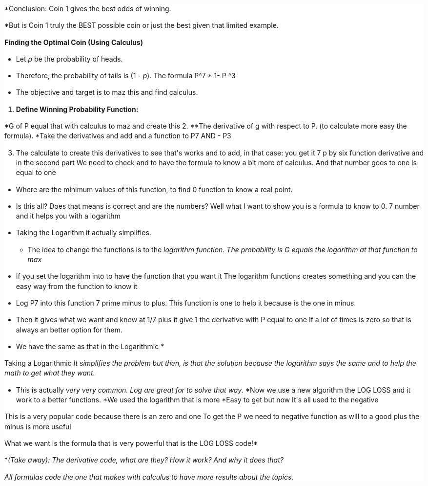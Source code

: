*Conclusion: Coin 1 gives the best odds of winning.

  *But is Coin 1 truly the BEST possible coin or just the best given that limited example.

**Finding the Optimal Coin (Using Calculus)**

*   Let *p* be the probability of heads.

*   Therefore, the probability of tails is (1 - *p*).
The formula P^7 * 1- P ^3
*  The objective and target is to maz this and find calculus.

1.  **Define Winning Probability Function:**

   *G of P equal that with calculus to maz and create this
2.  **The derivative of g with respect to P. (to calculate more easy the formula).
*Take the derivatives and add and  a function to P7 AND - P3

3.  The calculate to create this derivatives to see that's works and to add, in that case: you get it 7 p by six function derivative and in the second part
We need to check and to have the formula to know a bit more of calculus. And that number goes to one is equal to one

*   Where are the minimum values of this function,  to find 0 function to know a real point.

* Is this all?  Does that means is correct and are the numbers?
  Well what I want to show you is a formula to know to 0. 7 number and it helps you with a logarithm
* Taking the Logarithm it actually simplifies.

  * The idea to change the functions is to the *logarithm function.
     The probability is G equals the logarithm at that function to max*
*   If you set the logarithm into to have the function that you want it
The logarithm functions creates something and you can the easy way from the function to know it
*    Log P7 into this function 7 prime  minus to plus.
This function is one to help it because is the one in minus.
*   Then it gives what we want and know at  1/7 plus it give 1 the derivative with P equal to one
   If a lot of times is zero so that is always an better option for them.

*   We have the same as that in the  Logarithmic *

Taking a Logarithmic
*It simplifies the problem but then, is that the solution because the logarithm says the same and  to help the math to get what they want.*

* This is actually *very very common. Log are great for to solve that way*.
*Now  we use a new algorithm the LOG LOSS and  it work to a better functions.
*We used the logarithm that is more  *Easy to get but now
It's all used to the negative

This is a very popular code because there is an zero and one
To get the P we need to negative function as will to a good plus the minus is more useful

What we want is the formula that is very powerful that is the LOG LOSS code!*


**(Take away):*
*The derivative code, what are they? How it work? And why it does that?*

*All formulas code the one that makes with calculus to have more results about the topics.*
